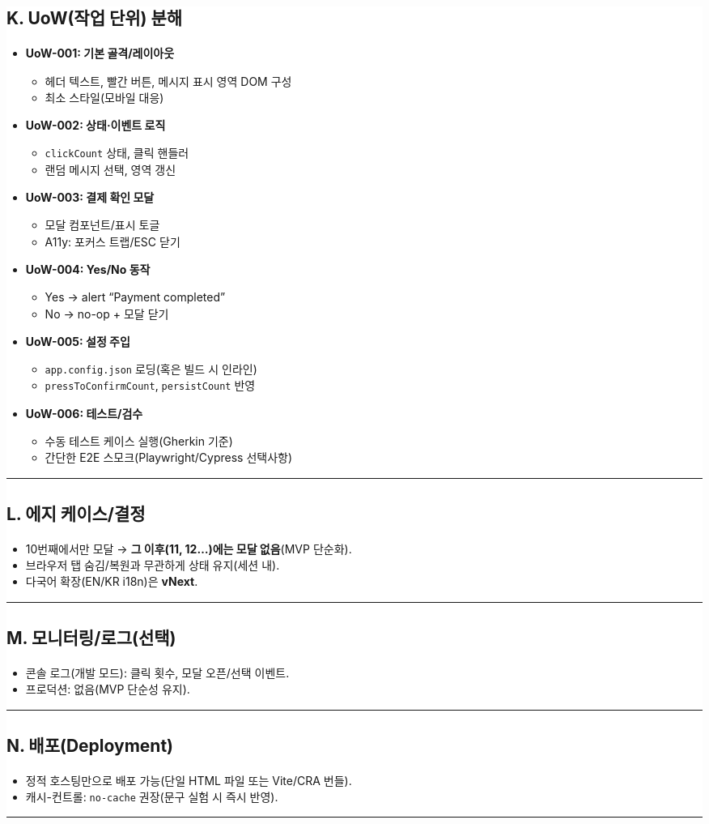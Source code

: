 
## K. UoW(작업 단위) 분해

* **UoW-001: 기본 골격/레이아웃**

  * 헤더 텍스트, 빨간 버튼, 메시지 표시 영역 DOM 구성
  * 최소 스타일(모바일 대응)

* **UoW-002: 상태·이벤트 로직**

  * `clickCount` 상태, 클릭 핸들러
  * 랜덤 메시지 선택, 영역 갱신

* **UoW-003: 결제 확인 모달**

  * 모달 컴포넌트/표시 토글
  * A11y: 포커스 트랩/ESC 닫기

* **UoW-004: Yes/No 동작**

  * Yes → alert “Payment completed”
  * No → no-op + 모달 닫기

* **UoW-005: 설정 주입**

  * `app.config.json` 로딩(혹은 빌드 시 인라인)
  * `pressToConfirmCount`, `persistCount` 반영

* **UoW-006: 테스트/검수**

  * 수동 테스트 케이스 실행(Gherkin 기준)
  * 간단한 E2E 스모크(Playwright/Cypress 선택사항)

---

## L. 에지 케이스/결정

* 10번째에서만 모달 → **그 이후(11, 12…)에는 모달 없음**(MVP 단순화).
* 브라우저 탭 숨김/복원과 무관하게 상태 유지(세션 내).
* 다국어 확장(EN/KR i18n)은 **vNext**.

---

## M. 모니터링/로그(선택)

* 콘솔 로그(개발 모드): 클릭 횟수, 모달 오픈/선택 이벤트.
* 프로덕션: 없음(MVP 단순성 유지).

---

## N. 배포(Deployment)

* 정적 호스팅만으로 배포 가능(단일 HTML 파일 또는 Vite/CRA 번들).
* 캐시-컨트롤: `no-cache` 권장(문구 실험 시 즉시 반영).

---
